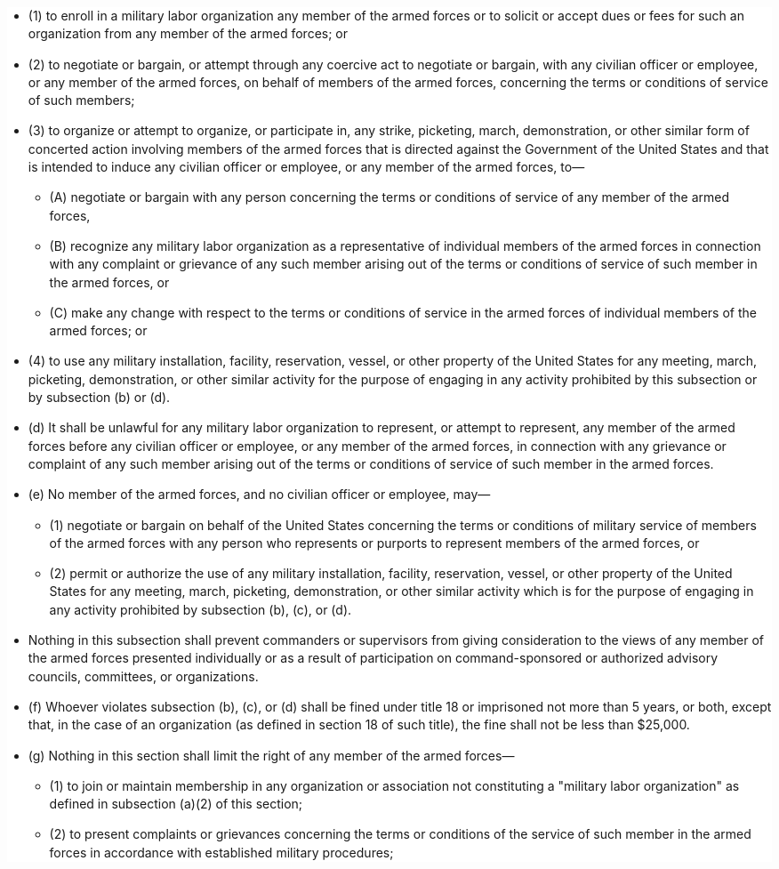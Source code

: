   * (1) to enroll in a military labor organization any member of the armed forces or to solicit or accept dues or fees for such an organization from any member of the armed forces; or

  * (2) to negotiate or bargain, or attempt through any coercive act to negotiate or bargain, with any civilian officer or employee, or any member of the armed forces, on behalf of members of the armed forces, concerning the terms or conditions of service of such members;

  * (3) to organize or attempt to organize, or participate in, any strike, picketing, march, demonstration, or other similar form of concerted action involving members of the armed forces that is directed against the Government of the United States and that is intended to induce any civilian officer or employee, or any member of the armed forces, to—

    * (A) negotiate or bargain with any person concerning the terms or conditions of service of any member of the armed forces,

    * (B) recognize any military labor organization as a representative of individual members of the armed forces in connection with any complaint or grievance of any such member arising out of the terms or conditions of service of such member in the armed forces, or

    * (C) make any change with respect to the terms or conditions of service in the armed forces of individual members of the armed forces; or


  * (4) to use any military installation, facility, reservation, vessel, or other property of the United States for any meeting, march, picketing, demonstration, or other similar activity for the purpose of engaging in any activity prohibited by this subsection or by subsection (b) or (d).


* (d) It shall be unlawful for any military labor organization to represent, or attempt to represent, any member of the armed forces before any civilian officer or employee, or any member of the armed forces, in connection with any grievance or complaint of any such member arising out of the terms or conditions of service of such member in the armed forces.

* (e) No member of the armed forces, and no civilian officer or employee, may—

  * (1) negotiate or bargain on behalf of the United States concerning the terms or conditions of military service of members of the armed forces with any person who represents or purports to represent members of the armed forces, or

  * (2) permit or authorize the use of any military installation, facility, reservation, vessel, or other property of the United States for any meeting, march, picketing, demonstration, or other similar activity which is for the purpose of engaging in any activity prohibited by subsection (b), (c), or (d).


* Nothing in this subsection shall prevent commanders or supervisors from giving consideration to the views of any member of the armed forces presented individually or as a result of participation on command-sponsored or authorized advisory councils, committees, or organizations.

* (f) Whoever violates subsection (b), (c), or (d) shall be fined under title 18 or imprisoned not more than 5 years, or both, except that, in the case of an organization (as defined in section 18 of such title), the fine shall not be less than $25,000.

* (g) Nothing in this section shall limit the right of any member of the armed forces—

  * (1) to join or maintain membership in any organization or association not constituting a "military labor organization" as defined in subsection (a)(2) of this section;

  * (2) to present complaints or grievances concerning the terms or conditions of the service of such member in the armed forces in accordance with established military procedures;
